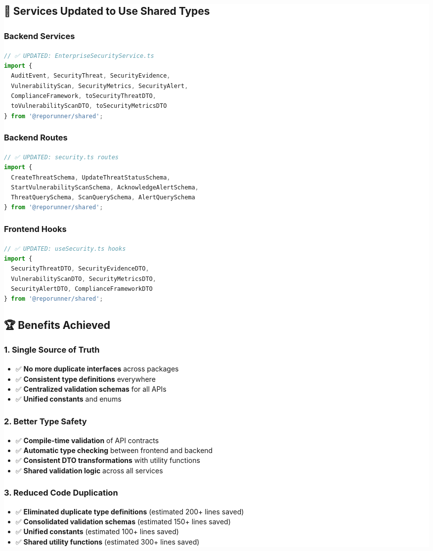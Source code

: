## 🔧 **Services Updated to Use Shared Types**

### **Backend Services**
```typescript
// ✅ UPDATED: EnterpriseSecurityService.ts
import {
  AuditEvent, SecurityThreat, SecurityEvidence,
  VulnerabilityScan, SecurityMetrics, SecurityAlert,
  ComplianceFramework, toSecurityThreatDTO,
  toVulnerabilityScanDTO, toSecurityMetricsDTO
} from '@reporunner/shared';
```

### **Backend Routes**
```typescript
// ✅ UPDATED: security.ts routes
import {
  CreateThreatSchema, UpdateThreatStatusSchema,
  StartVulnerabilityScanSchema, AcknowledgeAlertSchema,
  ThreatQuerySchema, ScanQuerySchema, AlertQuerySchema
} from '@reporunner/shared';
```

### **Frontend Hooks**
```typescript
// ✅ UPDATED: useSecurity.ts hooks
import {
  SecurityThreatDTO, SecurityEvidenceDTO,
  VulnerabilityScanDTO, SecurityMetricsDTO,
  SecurityAlertDTO, ComplianceFrameworkDTO
} from '@reporunner/shared';
```

## 🏆 **Benefits Achieved**

### **1. Single Source of Truth**
- ✅ **No more duplicate interfaces** across packages
- ✅ **Consistent type definitions** everywhere
- ✅ **Centralized validation schemas** for all APIs
- ✅ **Unified constants** and enums

### **2. Better Type Safety**
- ✅ **Compile-time validation** of API contracts
- ✅ **Automatic type checking** between frontend and backend
- ✅ **Consistent DTO transformations** with utility functions
- ✅ **Shared validation logic** across all services

### **3. Reduced Code Duplication**
- ✅ **Eliminated duplicate type definitions** (estimated 200+ lines saved)
- ✅ **Consolidated validation schemas** (estimated 150+ lines saved)
- ✅ **Unified constants** (estimated 100+ lines saved)
- ✅ **Shared utility functions** (estimated 300+ lines saved)
